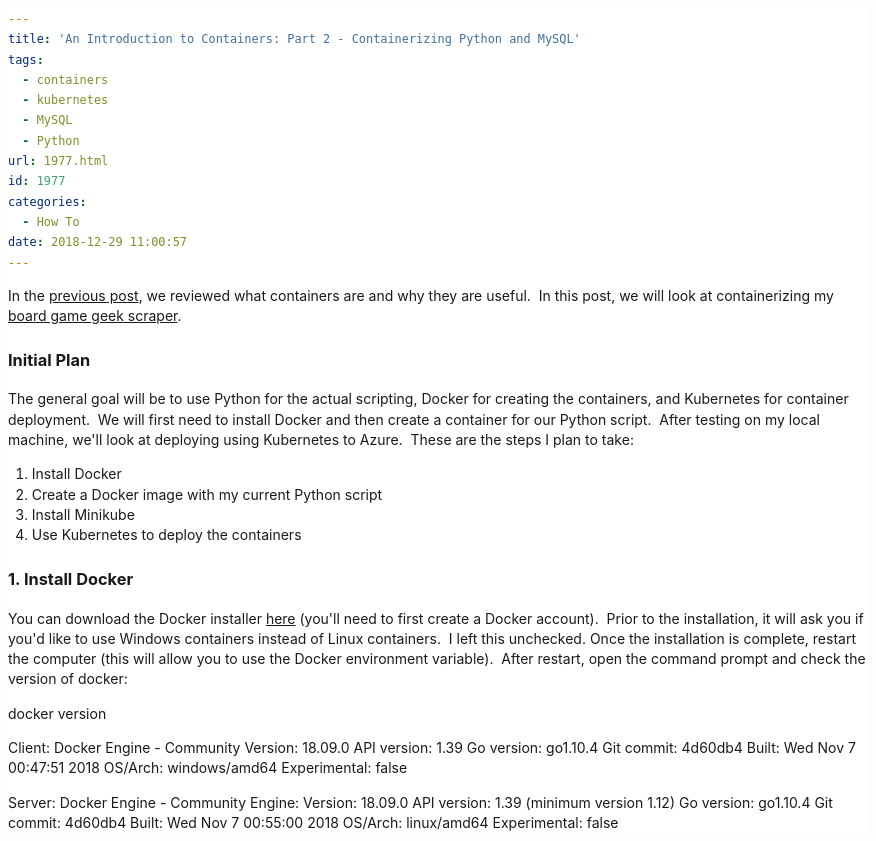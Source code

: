 ```yaml
---
title: 'An Introduction to Containers: Part 2 - Containerizing Python and MySQL'
tags:
  - containers
  - kubernetes
  - MySQL
  - Python
url: 1977.html
id: 1977
categories:
  - How To
date: 2018-12-29 11:00:57
---
```


In the [previous post](http://www.techtrek.io/an-introduction-to-containers-part-1/), we reviewed what containers are and why they are useful.  In this post, we will look at containerizing my [board game geek scraper](http://www.techtrek.io/board-game-play-tracking-using-sql-part-3-python-automation/).

### Initial Plan

The general goal will be to use Python for the actual scripting, Docker for creating the containers, and Kubernetes for container deployment.  We will first need to install Docker and then create a container for our Python script.  After testing on my local machine, we'll look at deploying using Kubernetes to Azure.  These are the steps I plan to take:

1.  Install Docker
2.  Create a Docker image with my current Python script
3.  Install Minikube
4.  Use Kubernetes to deploy the containers

### 1\. Install Docker

You can download the Docker installer [here](https://hub.docker.com/editions/community/docker-ce-desktop-windows) (you'll need to first create a Docker account).  Prior to the installation, it will ask you if you'd like to use Windows containers instead of Linux containers.  I left this unchecked. Once the installation is complete, restart the computer (this will allow you to use the Docker environment variable).  After restart, open the command prompt and check the version of docker:

docker version

Client: Docker Engine - Community
 Version:           18.09.0
 API version:       1.39
 Go version:        go1.10.4
 Git commit:        4d60db4
 Built:             Wed Nov  7 00:47:51 2018
 OS/Arch:           windows/amd64
 Experimental:      false

Server: Docker Engine - Community
 Engine:
  Version:          18.09.0
  API version:      1.39 (minimum version 1.12)
  Go version:       go1.10.4
  Git commit:       4d60db4
  Built:            Wed Nov  7 00:55:00 2018
  OS/Arch:          linux/amd64
  Experimental:     false
